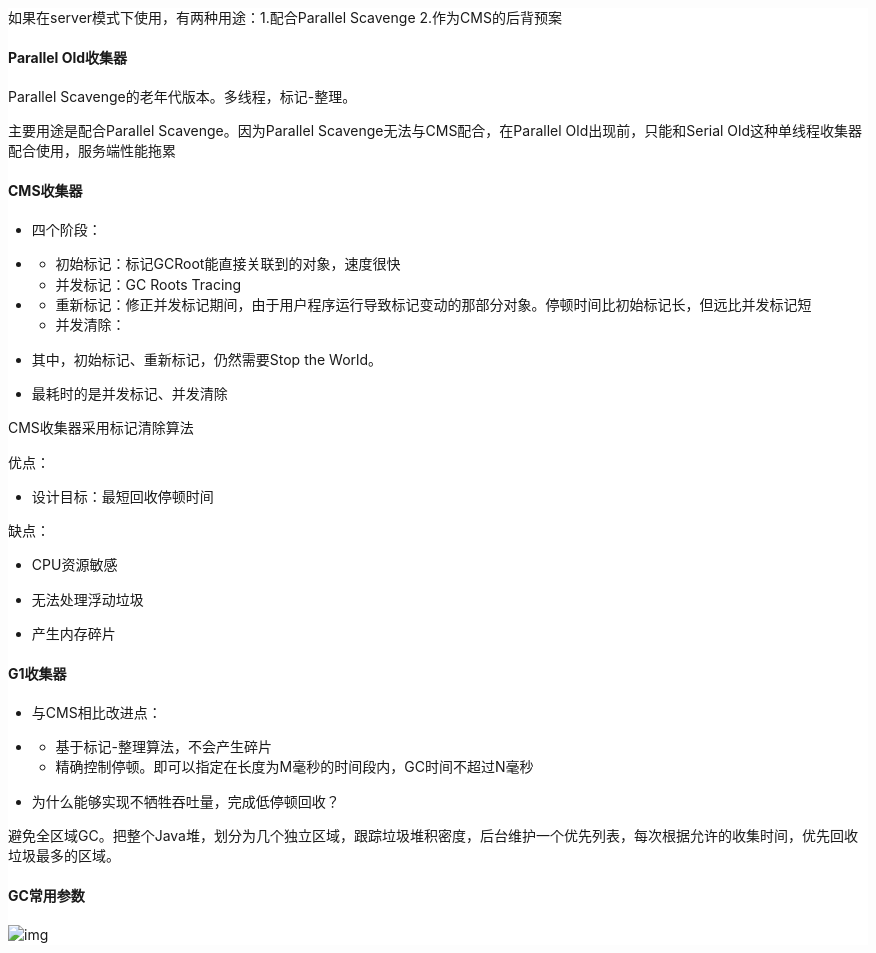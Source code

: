 如果在server模式下使用，有两种用途：1.配合Parallel Scavenge 2.作为CMS的后背预案



#### Parallel Old收集器

Parallel Scavenge的老年代版本。多线程，标记-整理。

主要用途是配合Parallel Scavenge。因为Parallel Scavenge无法与CMS配合，在Parallel Old出现前，只能和Serial Old这种单线程收集器配合使用，服务端性能拖累



#### CMS收集器

- 四个阶段：

- - 初始标记：标记GCRoot能直接关联到的对象，速度很快
  - 并发标记：GC Roots Tracing

- - 重新标记：修正并发标记期间，由于用户程序运行导致标记变动的那部分对象。停顿时间比初始标记长，但远比并发标记短
  - 并发清除：

- 其中，初始标记、重新标记，仍然需要Stop the World。
- 最耗时的是并发标记、并发清除



CMS收集器采用标记清除算法



优点：

- 设计目标：最短回收停顿时间



缺点：

- CPU资源敏感
- 无法处理浮动垃圾

- 产生内存碎片



#### G1收集器

- 与CMS相比改进点：

- - 基于标记-整理算法，不会产生碎片
  - 精确控制停顿。即可以指定在长度为M毫秒的时间段内，GC时间不超过N毫秒



- 为什么能够实现不牺牲吞吐量，完成低停顿回收？

避免全区域GC。把整个Java堆，划分为几个独立区域，跟踪垃圾堆积密度，后台维护一个优先列表，每次根据允许的收集时间，优先回收垃圾最多的区域。



#### GC常用参数

![img](https://cdn.nlark.com/yuque/0/2022/png/12450544/1645712381283-5e0a110f-cb8b-4779-8eea-be9737980515.png)
